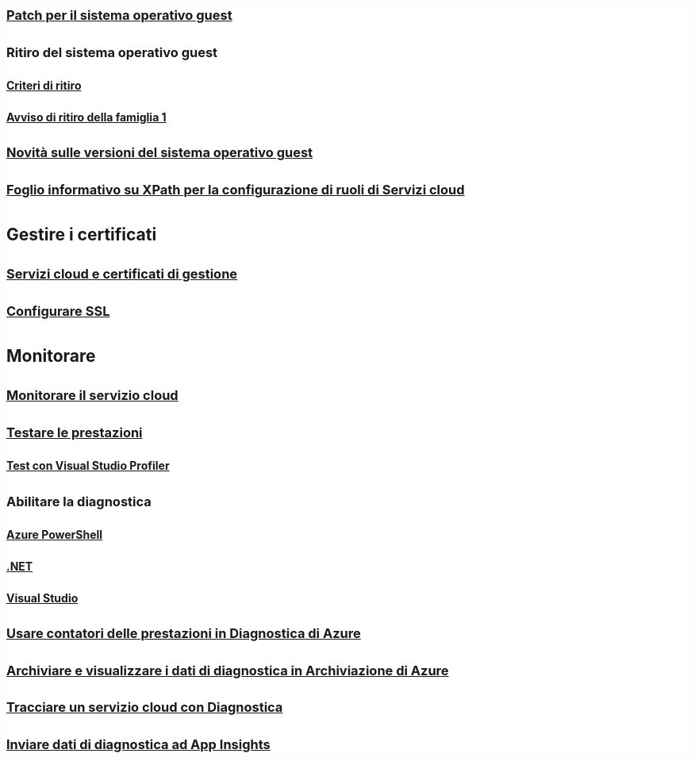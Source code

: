 ### [Patch per il sistema operativo guest](cloud-services-guestos-msrc-releases.md)
### Ritiro del sistema operativo guest
#### [Criteri di ritiro](cloud-services-guestos-retirement-policy.md)
#### [Avviso di ritiro della famiglia 1](cloud-services-guestos-family1-retirement.md)
### [Novità sulle versioni del sistema operativo guest](cloud-services-guestos-update-matrix.md)
### [Foglio informativo su XPath per la configurazione di ruoli di Servizi cloud](cloud-services-role-config-xpath.md)

## Gestire i certificati
### [Servizi cloud e certificati di gestione](cloud-services-certs-create.md)
### [Configurare SSL](cloud-services-configure-ssl-certificate-portal.md)

## Monitorare
### [Monitorare il servizio cloud](cloud-services-how-to-monitor.md)
### [Testare le prestazioni](../vs-azure-tools-performance-profiling-cloud-services.md)
#### [Test con Visual Studio Profiler](cloud-services-performance-testing-visual-studio-profiler.md)
### Abilitare la diagnostica
#### [Azure PowerShell](cloud-services-diagnostics-powershell.md)
#### [.NET](cloud-services-dotnet-diagnostics.md)
#### [Visual Studio](../vs-azure-tools-diagnostics-for-cloud-services-and-virtual-machines.md)
### [Usare contatori delle prestazioni in Diagnostica di Azure](cloud-services-dotnet-diagnostics-performance-counters.md)
### [Archiviare e visualizzare i dati di diagnostica in Archiviazione di Azure](cloud-services-dotnet-diagnostics-storage.md)
### [Tracciare un servizio cloud con Diagnostica](cloud-services-dotnet-diagnostics-trace-flow.md)
### [Inviare dati di diagnostica ad App Insights](cloud-services-dotnet-diagnostics-applicationinsights.md)
